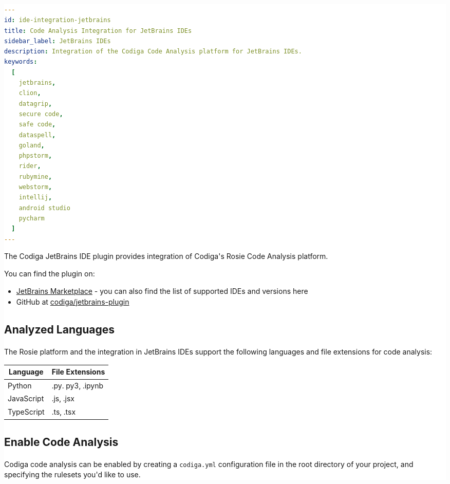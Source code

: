 ```yaml
---
id: ide-integration-jetbrains
title: Code Analysis Integration for JetBrains IDEs
sidebar_label: JetBrains IDEs
description: Integration of the Codiga Code Analysis platform for JetBrains IDEs.
keywords:
  [
    jetbrains,
    clion,
    datagrip,
    secure code,
    safe code,
    dataspell,
    goland,
    phpstorm,
    rider,
    rubymine,
    webstorm,
    intellij,
    android studio
    pycharm
  ]
---
```


The Codiga JetBrains IDE plugin provides integration of Codiga's Rosie Code Analysis platform.

You can find the plugin on:
- [JetBrains Marketplace](https://plugins.jetbrains.com/plugin/17969-codiga/) - you can also find the list of supported IDEs and versions here
- GitHub at [codiga/jetbrains-plugin](https://github.com/codiga/jetbrains-plugin)

## Analyzed Languages

The Rosie platform and the integration in JetBrains IDEs support the following languages and file extensions for code analysis:

| Language   | File Extensions  |
|------------|------------------|
| Python     | .py. py3, .ipynb |
| JavaScript | .js, .jsx        |
| TypeScript | .ts, .tsx        |

## Enable Code Analysis

Codiga code analysis can be enabled by creating a `codiga.yml` configuration file in the root directory of your project,
and specifying the rulesets you'd like to use.
